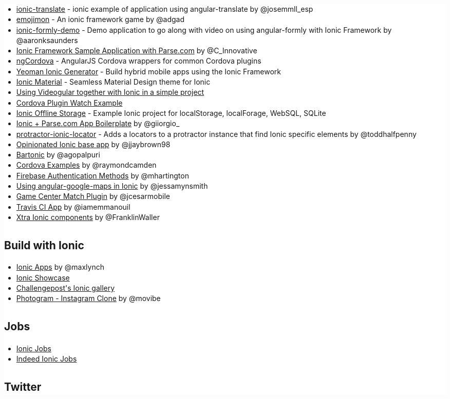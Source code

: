 * [ionic-translate](https://github.com/jmmateos/ionic-translate) - ionic example of application using angular-translate by @josemmll_esp
* [emojimon](https://github.com/adgad/emojimon) - An ionic framework game by @adgad
* [ionic-formly-demo](https://github.com/aaronksaunders/ionic-formly-demo) - Demo application to go along with video on using angular-formly with Ionic Framework by @aaronksaunders
* [Ionic Framework Sample Application with Parse.com](https://github.com/aaronksaunders/dcww) by @C_Innovative
* [ngCordova](https://github.com/driftyco/ng-cordova) - AngularJS Cordova wrappers for common Cordova plugins
* [Yeoman Ionic Generator](https://github.com/diegonetto/generator-ionic) - Build hybrid mobile apps using the Ionic Framework
* [Ionic Material](https://github.com/zachsoft/Ionic-Material) - Seamless Material Design theme for Ionic
* [Using Videogular together with Ionic in a simple project](https://github.com/max675/videogular-ionic-example-project)
* [Cordova Plugin Watch Example](https://github.com/20steps/cordova-plugin-watch-example/tree/master/simple/SimpleDemo)
* [Ionic Offline Storage](https://github.com/gylippus/ionic-offline-storage) - Example Ionic project for localStorage, localForage, WebSQL, SQLite
* [Ionic + Parse.com App Boilerplate](https://github.com/giorgiofellipe/ionic-angular-parse-boilerplate) by @giiorgio_
* [protractor-ionic-locator](https://github.com/MobileCaddy/protractor-ionic-locator) - Adds a locators to a protractor instance that find Ionic specific elements by @toddhalfpenny
* [Opinionated Ionic base app](https://jasonbrown.io/announcing-the-release-of-an-opinionated-ionic-base-app/) by @jjaybrown98
* [Bartonic](https://github.com/arun0009/bartonic) by @agopalpuri
* [Cordova Examples](https://github.com/cfjedimaster/Cordova-Examples/tree/master/rssreader_ionic) by @raymondcamden
* [Firebase Authentication Methods](https://github.com/mhartington/ionic-firebase-auth) by @mhartington
* [Using angular-google-maps in Ionic](https://github.com/jessamynsmith/ionic-google-maps-example/) by @jessamynsmith
* [Game Center Match Plugin](https://github.com/jcesarmobile/GameCenterMatchPlugin) by @jcesarmobile
* [Travis CI App](https://github.com/ekonstantinidis/trevor) by @iamemmanouil
* [Xtra Ionic components](https://github.com/WebPlay/ion-contrib-xtra) by @FranklinWaller

## Build with Ionic

- [Ionic Apps](http://www.producthunt.com/@maxlynch/collections/ionic-apps) by @maxlynch
- [Ionic Showcase](http://showcase.ionicframework.com/)
- [Challengepost's Ionic gallery](http://challengepost.com/software/built-with/ionic)
- [Photogram - Instagram Clone](http://movibe.github.io/photogram-docs/) by @movibe


## Jobs

- [Ionic Jobs](http://jobs.ionic.io/)
- [Indeed Ionic Jobs](http://www.indeed.com/q-Ionic-jobs.html)

## Twitter

